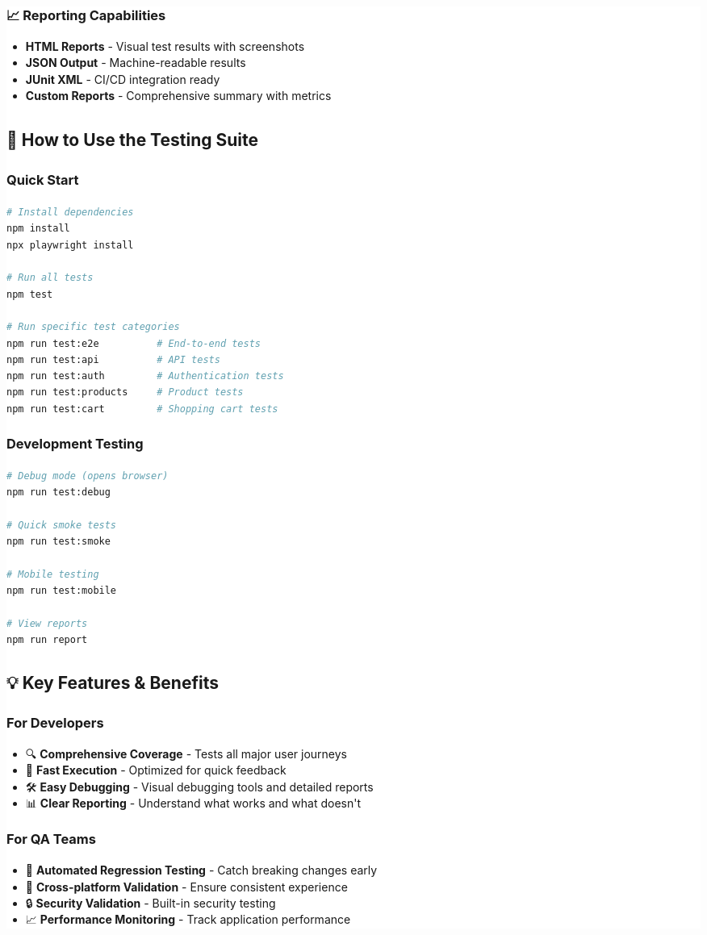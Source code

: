### 📈 **Reporting Capabilities**
- **HTML Reports** - Visual test results with screenshots
- **JSON Output** - Machine-readable results
- **JUnit XML** - CI/CD integration ready
- **Custom Reports** - Comprehensive summary with metrics

## 🚀 How to Use the Testing Suite

### **Quick Start**
```bash
# Install dependencies
npm install
npx playwright install

# Run all tests
npm test

# Run specific test categories
npm run test:e2e          # End-to-end tests
npm run test:api          # API tests
npm run test:auth         # Authentication tests
npm run test:products     # Product tests
npm run test:cart         # Shopping cart tests
```

### **Development Testing**
```bash
# Debug mode (opens browser)
npm run test:debug

# Quick smoke tests
npm run test:smoke

# Mobile testing
npm run test:mobile

# View reports
npm run report
```

## 💡 Key Features & Benefits

### **For Developers**
- 🔍 **Comprehensive Coverage** - Tests all major user journeys
- 🚀 **Fast Execution** - Optimized for quick feedback
- 🛠️ **Easy Debugging** - Visual debugging tools and detailed reports
- 📊 **Clear Reporting** - Understand what works and what doesn't

### **For QA Teams**
- 🎯 **Automated Regression Testing** - Catch breaking changes early
- 📱 **Cross-platform Validation** - Ensure consistent experience
- 🔒 **Security Validation** - Built-in security testing
- 📈 **Performance Monitoring** - Track application performance
